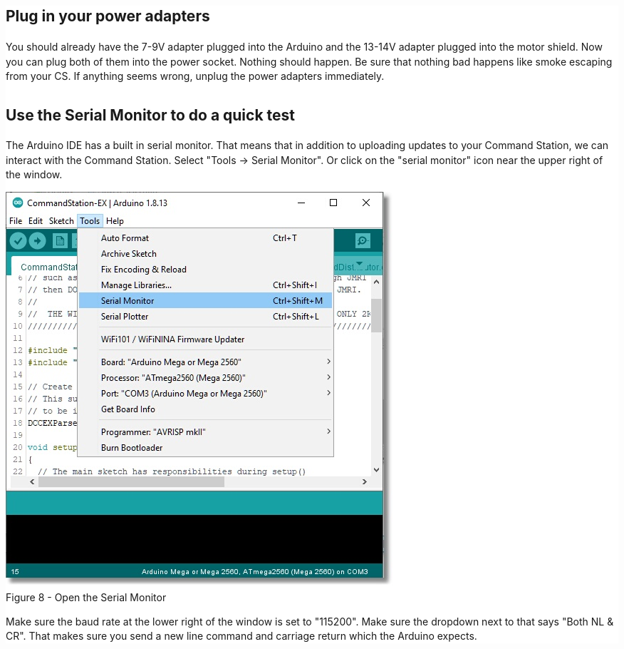 ## Plug in your power adapters

You should already have the 7-9V adapter plugged into the Arduino and the 13-14V adapter plugged into the motor shield. Now you can plug both of them into the power socket. Nothing should happen. Be sure that nothing bad happens like smoke escaping from your CS. If anything seems wrong, unplug the power adapters immediately.

## Use the Serial Monitor to do a quick test

The Arduino IDE has a built in serial monitor. That means that in addition to uploading updates to your Command Station, we can interact with the Command Station. Select "Tools -> Serial Monitor". Or click on the "serial monitor" icon near the upper right of the window.

![Open the Serial Monitor](../images/installer/arduino_ide2.jpg)
<br>
Figure 8 - Open the Serial Monitor

Make sure the baud rate at the lower right of the window is set to "115200". Make sure the dropdown next to that says "Both NL & CR". That makes sure you send a new line command and carriage return which the Arduino expects.
